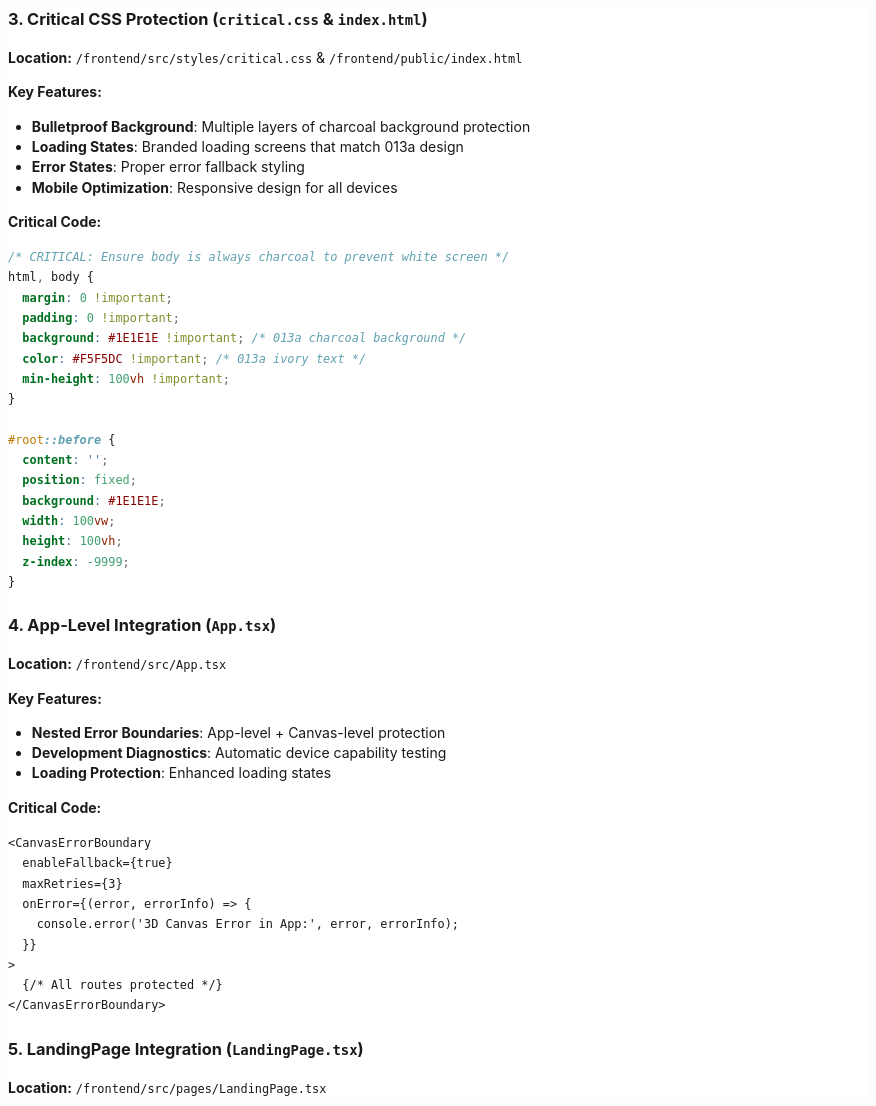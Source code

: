 ### 3. Critical CSS Protection (`critical.css` & `index.html`)
**Location:** `/frontend/src/styles/critical.css` & `/frontend/public/index.html`

**Key Features:**
- **Bulletproof Background**: Multiple layers of charcoal background protection
- **Loading States**: Branded loading screens that match 013a design
- **Error States**: Proper error fallback styling
- **Mobile Optimization**: Responsive design for all devices

**Critical Code:**
```css
/* CRITICAL: Ensure body is always charcoal to prevent white screen */
html, body {
  margin: 0 !important;
  padding: 0 !important;
  background: #1E1E1E !important; /* 013a charcoal background */
  color: #F5F5DC !important; /* 013a ivory text */
  min-height: 100vh !important;
}

#root::before {
  content: '';
  position: fixed;
  background: #1E1E1E;
  width: 100vw;
  height: 100vh;
  z-index: -9999;
}
```

### 4. App-Level Integration (`App.tsx`)
**Location:** `/frontend/src/App.tsx`

**Key Features:**
- **Nested Error Boundaries**: App-level + Canvas-level protection
- **Development Diagnostics**: Automatic device capability testing
- **Loading Protection**: Enhanced loading states

**Critical Code:**
```tsx
<CanvasErrorBoundary
  enableFallback={true}
  maxRetries={3}
  onError={(error, errorInfo) => {
    console.error('3D Canvas Error in App:', error, errorInfo);
  }}
>
  {/* All routes protected */}
</CanvasErrorBoundary>
```

### 5. LandingPage Integration (`LandingPage.tsx`)
**Location:** `/frontend/src/pages/LandingPage.tsx`
